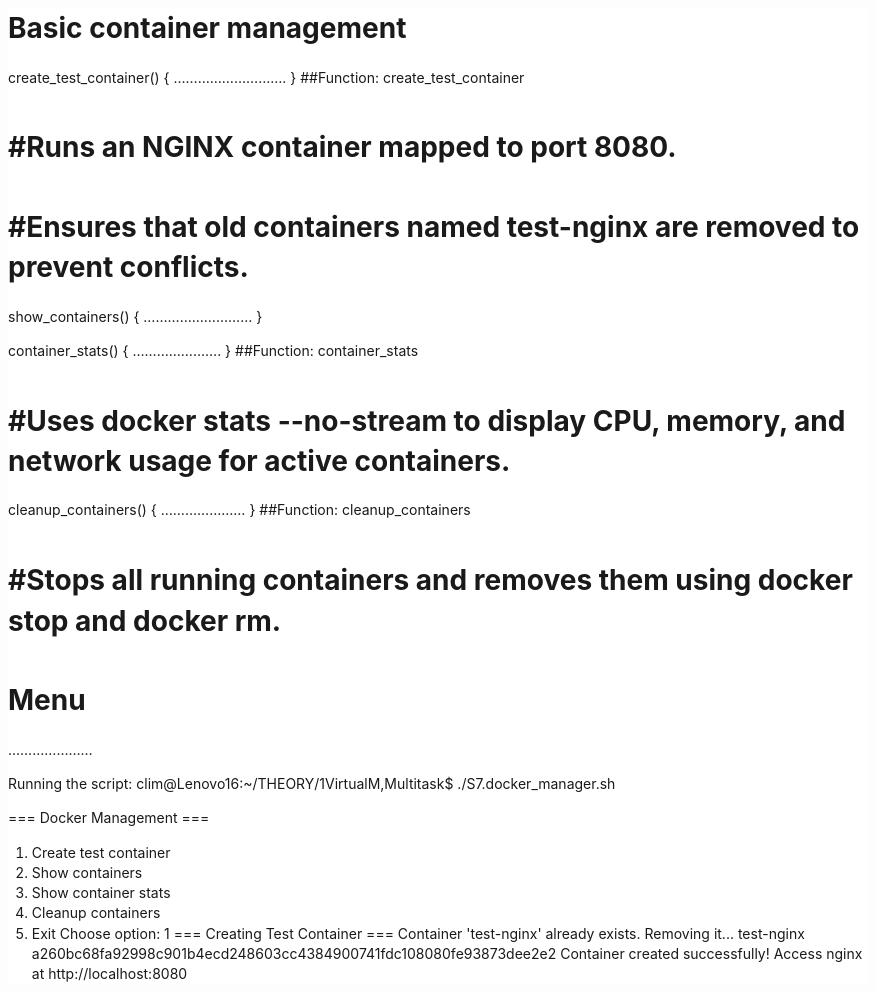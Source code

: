 # Basic container management
create_test_container() {
……………………….
}
##Function: create_test_container
#	#Runs an NGINX container mapped to port 8080.
#	#Ensures that old containers named test-nginx are removed to prevent conflicts.
show_containers() {
………………………
}

container_stats() {
………………….
}
##Function: container_stats
#	#Uses docker stats --no-stream to display CPU, memory, and network usage for active containers.
cleanup_containers() {
…………………
}
##Function: cleanup_containers
#	#Stops all running containers and removes them using docker stop and docker rm.
# Menu
…………………

Running the script:
clim@Lenovo16:~/THEORY/1VirtualM,Multitask$ ./S7.docker_manager.sh

=== Docker Management ===
1. Create test container
2. Show containers
3. Show container stats
4. Cleanup containers
5. Exit
Choose option: 1
=== Creating Test Container ===
Container 'test-nginx' already exists. Removing it...
test-nginx
a260bc68fa92998c901b4ecd248603cc4384900741fdc108080fe93873dee2e2
Container created successfully!
Access nginx at http://localhost:8080

